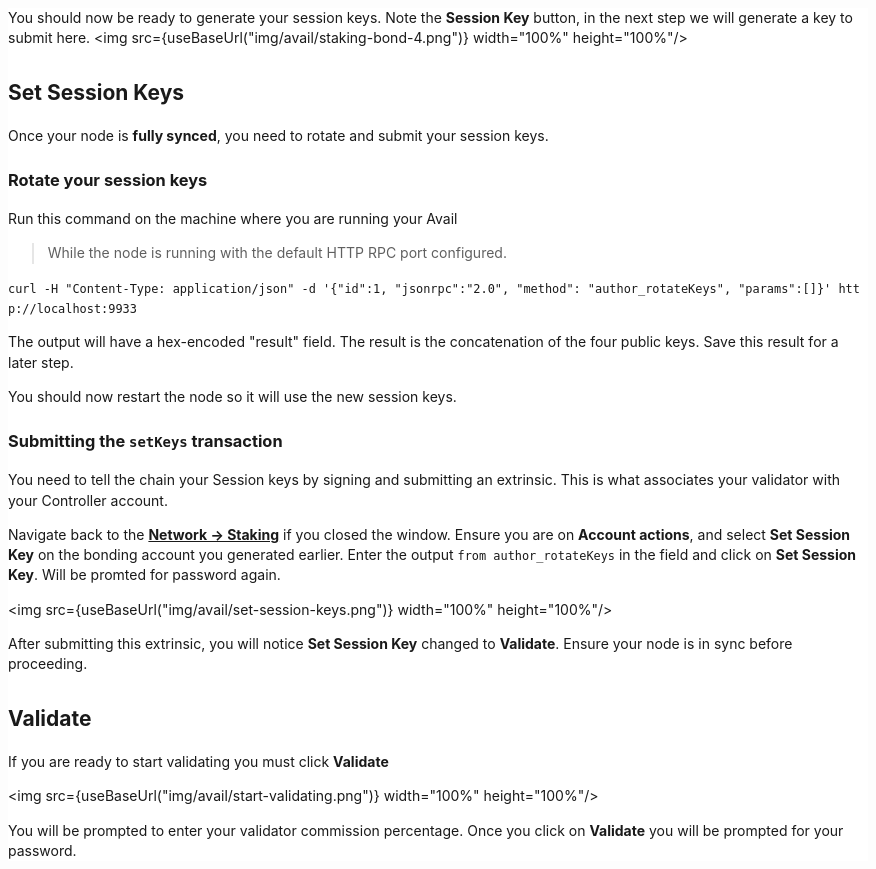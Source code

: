 You should now be ready to generate your session keys. Note the
**Session Key** button, in the next step we will generate a key to
submit here.  <img src={useBaseUrl("img/avail/staking-bond-4.png")}
width="100%" height="100%"/>

## Set Session Keys

Once your node is **fully synced**, you need to rotate and submit your
session keys.

### Rotate your session keys

Run this command on the machine where you are running your Avail
> While the node is running with the default HTTP RPC port configured.

```shell
curl -H "Content-Type: application/json" -d '{"id":1, "jsonrpc":"2.0", "method": "author_rotateKeys", "params":[]}' http://localhost:9933
```

The output will have a hex-encoded "result" field. The result is the
concatenation of the four public keys.  Save this result for a later
step.

You should now restart the node so it will use the new session keys.

### Submitting the `setKeys` transaction

You need to tell the chain your Session keys by signing and submitting
an extrinsic. This is what associates your validator with your
Controller account.

Navigate back to the [**Network &rarr;
Staking**](https://kate.avail.tools/#/staking/actions) if you
closed the window.  Ensure you are on **Account actions**, and select
**Set Session Key** on the bonding account you generated earlier.
Enter the output `from author_rotateKeys` in the field and click on
**Set Session Key**. Will be promted for password again.

<img src={useBaseUrl("img/avail/set-session-keys.png")} width="100%" height="100%"/>

After submitting this extrinsic, you will notice **Set Session Key**
changed to **Validate**. Ensure your node is in sync before
proceeding.

## Validate

If you are ready to start validating you must click **Validate**

<img src={useBaseUrl("img/avail/start-validating.png")} width="100%" height="100%"/>

You will be prompted to enter your validator commission
percentage. Once you click on **Validate** you will be prompted for
your password.
